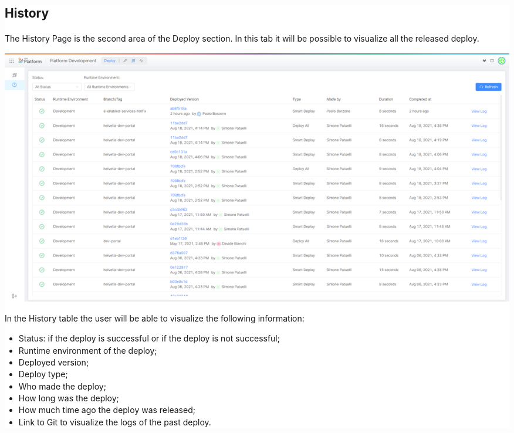 ## History

The History Page is the second area of the Deploy section. In this tab it will be possible to visualize all the released deploy.

![History](img/history.PNG)

In the History table the user will be able to visualize the following information:

* Status: if the deploy is successful or if the deploy is not successful;
* Runtime environment of the deploy;
* Deployed version;
* Deploy type;
* Who made the deploy;
* How long was the deploy;
* How much time ago the deploy was released;
* Link to Git to visualize the logs of the past deploy.
